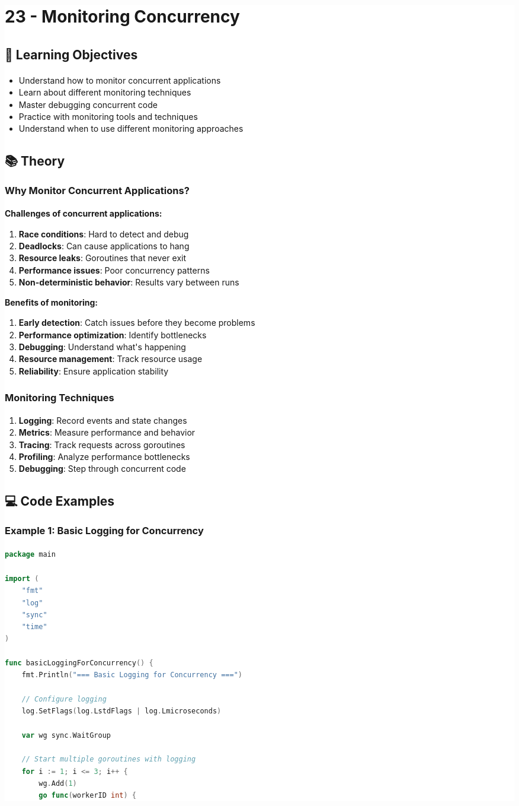 # 23 - Monitoring Concurrency

## 🎯 Learning Objectives
- Understand how to monitor concurrent applications
- Learn about different monitoring techniques
- Master debugging concurrent code
- Practice with monitoring tools and techniques
- Understand when to use different monitoring approaches

## 📚 Theory

### Why Monitor Concurrent Applications?

**Challenges of concurrent applications:**
1. **Race conditions**: Hard to detect and debug
2. **Deadlocks**: Can cause applications to hang
3. **Resource leaks**: Goroutines that never exit
4. **Performance issues**: Poor concurrency patterns
5. **Non-deterministic behavior**: Results vary between runs

**Benefits of monitoring:**
1. **Early detection**: Catch issues before they become problems
2. **Performance optimization**: Identify bottlenecks
3. **Debugging**: Understand what's happening
4. **Resource management**: Track resource usage
5. **Reliability**: Ensure application stability

### Monitoring Techniques

1. **Logging**: Record events and state changes
2. **Metrics**: Measure performance and behavior
3. **Tracing**: Track requests across goroutines
4. **Profiling**: Analyze performance bottlenecks
5. **Debugging**: Step through concurrent code

## 💻 Code Examples

### Example 1: Basic Logging for Concurrency

```go
package main

import (
    "fmt"
    "log"
    "sync"
    "time"
)

func basicLoggingForConcurrency() {
    fmt.Println("=== Basic Logging for Concurrency ===")
    
    // Configure logging
    log.SetFlags(log.LstdFlags | log.Lmicroseconds)
    
    var wg sync.WaitGroup
    
    // Start multiple goroutines with logging
    for i := 1; i <= 3; i++ {
        wg.Add(1)
        go func(workerID int) {
```